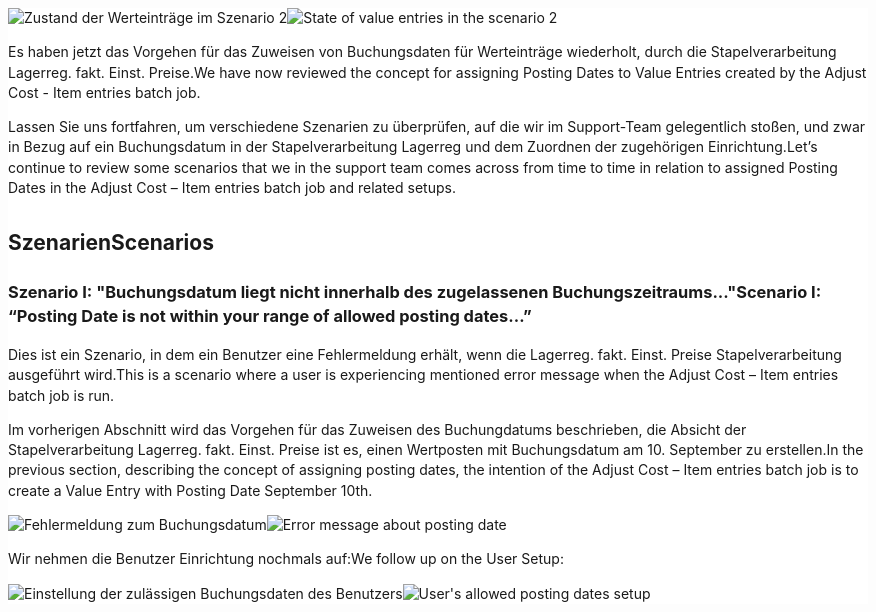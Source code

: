  <span data-ttu-id="7e5ad-137">![Zustand der Werteinträge im Szenario 2](media/helene/TechArticleAdjustcost5.png "Zustand der Werteinträge im Szenario 2")</span><span class="sxs-lookup"><span data-stu-id="7e5ad-137">![State of value entries in the scenario 2](media/helene/TechArticleAdjustcost5.png "State of value entries in the scenario 2")</span></span>

 <span data-ttu-id="7e5ad-138">Es haben jetzt das Vorgehen für das Zuweisen von Buchungsdaten für Werteinträge wiederholt, durch die Stapelverarbeitung Lagerreg. fakt. Einst. Preise.</span><span class="sxs-lookup"><span data-stu-id="7e5ad-138">We have now reviewed the concept for assigning Posting Dates to Value Entries created by the Adjust Cost - Item entries batch job.</span></span>  

 <span data-ttu-id="7e5ad-139">Lassen Sie uns fortfahren, um verschiedene Szenarien zu überprüfen, auf die wir im Support-Team gelegentlich stoßen, und zwar in Bezug auf ein Buchungsdatum in der Stapelverarbeitung Lagerreg und dem Zuordnen der zugehörigen Einrichtung.</span><span class="sxs-lookup"><span data-stu-id="7e5ad-139">Let’s continue to review some scenarios that we in the support team comes across from time to time in relation to assigned Posting Dates in the Adjust Cost – Item entries batch job and related setups.</span></span>  

## <a name="scenarios"></a><span data-ttu-id="7e5ad-140">Szenarien</span><span class="sxs-lookup"><span data-stu-id="7e5ad-140">Scenarios</span></span>  

### <a name="scenario-i-posting-date-is-not-within-your-range-of-allowed-posting-dates"></a><span data-ttu-id="7e5ad-141">Szenario I: "Buchungsdatum liegt nicht innerhalb des zugelassenen Buchungszeitraums..."</span><span class="sxs-lookup"><span data-stu-id="7e5ad-141">Scenario I: “Posting Date is not within your range of allowed posting dates…”</span></span>  
 <span data-ttu-id="7e5ad-142">Dies ist ein Szenario, in dem ein Benutzer eine Fehlermeldung erhält, wenn die Lagerreg. fakt. Einst. Preise Stapelverarbeitung ausgeführt wird.</span><span class="sxs-lookup"><span data-stu-id="7e5ad-142">This is a scenario where a user is experiencing mentioned error message when the Adjust Cost – Item entries batch job is run.</span></span>  

 <span data-ttu-id="7e5ad-143">Im vorherigen Abschnitt wird das Vorgehen für das Zuweisen des Buchungdatums beschrieben, die Absicht der Stapelverarbeitung Lagerreg. fakt. Einst. Preise ist es, einen Wertposten mit Buchungsdatum am 10. September zu erstellen.</span><span class="sxs-lookup"><span data-stu-id="7e5ad-143">In the previous section, describing the concept of assigning posting dates, the intention of the Adjust Cost – Item entries batch job is to create a Value Entry with Posting Date September 10th.</span></span>  

<span data-ttu-id="7e5ad-144">![Fehlermeldung zum Buchungsdatum](media/helene/TechArticleAdjustcost6.png "Fehlermeldung zum Buchungsdatum")</span><span class="sxs-lookup"><span data-stu-id="7e5ad-144">![Error message about posting date](media/helene/TechArticleAdjustcost6.png "Error message about posting date")</span></span>

 <span data-ttu-id="7e5ad-145">Wir nehmen die Benutzer Einrichtung nochmals auf:</span><span class="sxs-lookup"><span data-stu-id="7e5ad-145">We follow up on the User Setup:</span></span>  

<span data-ttu-id="7e5ad-146">![Einstellung der zulässigen Buchungsdaten des Benutzers](media/helene/TechArticleAdjustcost7.png "Einrichtung der erlaubten Buchungsdaten der Benutzer")</span><span class="sxs-lookup"><span data-stu-id="7e5ad-146">![User's allowed posting dates setup](media/helene/TechArticleAdjustcost7.png "User's allowed posting dates setup")</span></span>
